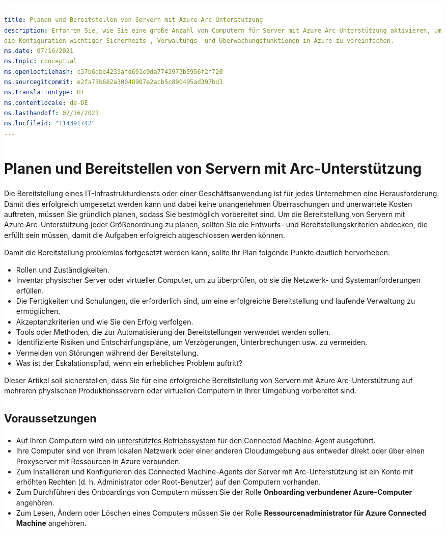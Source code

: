 ```yaml
---
title: Planen und Bereitstellen von Servern mit Azure Arc-Unterstützung
description: Erfahren Sie, wie Sie eine große Anzahl von Computern für Server mit Azure Arc-Unterstützung aktivieren, um die Konfiguration wichtiger Sicherheits-, Verwaltungs- und Überwachungsfunktionen in Azure zu vereinfachen.
ms.date: 07/16/2021
ms.topic: conceptual
ms.openlocfilehash: c37b6dbe4233afd691c0da7743973b5956f2f720
ms.sourcegitcommit: e2fa73b682a30048907e2acb5c890495ad397bd3
ms.translationtype: HT
ms.contentlocale: de-DE
ms.lasthandoff: 07/16/2021
ms.locfileid: "114391742"
---
```

# <a name="plan-and-deploy-arc-enabled-servers"></a>Planen und Bereitstellen von Servern mit Arc-Unterstützung

Die Bereitstellung eines IT-Infrastrukturdiensts oder einer Geschäftsanwendung ist für jedes Unternehmen eine Herausforderung. Damit dies erfolgreich umgesetzt werden kann und dabei keine unangenehmen Überraschungen und unerwartete Kosten auftreten, müssen Sie gründlich planen, sodass Sie bestmöglich vorbereitet sind. Um die Bereitstellung von Servern mit Azure Arc-Unterstützung jeder Größenordnung zu planen, sollten Sie die Entwurfs- und Bereitstellungskriterien abdecken, die erfüllt sein müssen, damit die Aufgaben erfolgreich abgeschlossen werden können.

Damit die Bereitstellung problemlos fortgesetzt werden kann, sollte Ihr Plan folgende Punkte deutlich hervorheben:

* Rollen und Zuständigkeiten.
* Inventar physischer Server oder virtueller Computer, um zu überprüfen, ob sie die Netzwerk- und Systemanforderungen erfüllen.
* Die Fertigkeiten und Schulungen, die erforderlich sind, um eine erfolgreiche Bereitstellung und laufende Verwaltung zu ermöglichen.
* Akzeptanzkriterien und wie Sie den Erfolg verfolgen.
* Tools oder Methoden, die zur Automatisierung der Bereitstellungen verwendet werden sollen.
* Identifizierte Risiken und Entschärfungspläne, um Verzögerungen, Unterbrechungen usw. zu vermeiden.
* Vermeiden von Störungen während der Bereitstellung.
* Was ist der Eskalationspfad, wenn ein erhebliches Problem auftritt?

Dieser Artikel soll sicherstellen, dass Sie für eine erfolgreiche Bereitstellung von Servern mit Azure Arc-Unterstützung auf mehreren physischen Produktionsservern oder virtuellen Computern in Ihrer Umgebung vorbereitet sind.

## <a name="prerequisites"></a>Voraussetzungen

* Auf Ihren Computern wird ein [unterstütztes Betriebssystem](agent-overview.md#supported-operating-systems) für den Connected Machine-Agent ausgeführt.
* Ihre Computer sind von Ihrem lokalen Netzwerk oder einer anderen Cloudumgebung aus entweder direkt oder über einen Proxyserver mit Ressourcen in Azure verbunden.
* Zum Installieren und Konfigurieren des Connected Machine-Agents der Server mit Arc-Unterstützung ist ein Konto mit erhöhten Rechten (d. h. Administrator oder Root-Benutzer) auf den Computern vorhanden.
* Zum Durchführen des Onboardings von Computern müssen Sie der Rolle **Onboarding verbundener Azure-Computer** angehören.
* Zum Lesen, Ändern oder Löschen eines Computers müssen Sie der Rolle **Ressourcenadministrator für Azure Connected Machine** angehören.
